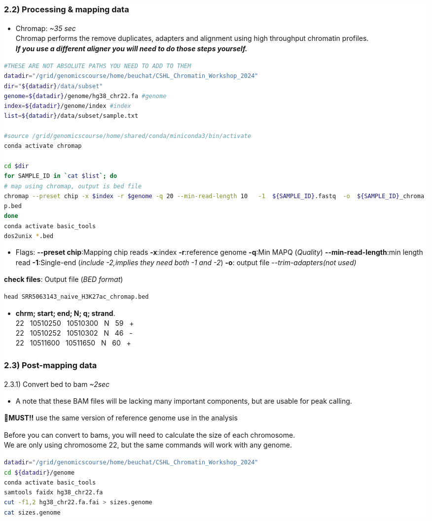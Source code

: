 ### 2.2) Processing & mapping data 
- Chromap: *~35 sec* <br />
Chromap performs the remove duplicates, adapters and alignment using high throughput chromatin profiles. <br />
***If you use a different aligner you will need to do those steps yourself.***
```bash
#THESE ARE NOT ABSOLUTE PATHS YOU NEED TO ADD TO THEM
datadir="/grid/genomicscourse/home/beuchat/CSHL_Chromatin_Workshop_2024"
dir="${datadir}/data/subset"
genome=${datadir}/genome/hg38_chr22.fa #genome
index=${datadir}/genome/index #index
list=${datadir}/data/subset/sample.txt

#source /grid/genomicscourse/home/shared/conda/miniconda3/bin/activate
conda activate chromap

cd $dir
for SAMPLE_ID in `cat $list`; do
# map using chromap, output is bed file
chromap --preset chip -x $index -r $genome -q 20 --min-read-length 10   -1  ${SAMPLE_ID}.fastq  -o  ${SAMPLE_ID}_chromap.bed
done
conda activate basic_tools
dos2unix *.bed
```
- Flags:
**--preset chip**:Mapping chip reads
**-x**:index 
**-r**:reference genome 
**-q**:Min MAPQ (*Quality*)
**--min-read-length**:min length read
**-1**:Single-end (*include -2,implies they need both -1 and -2*) 
**-o**: output file
*--trim-adapters(not used)*

**check files**: Output file (*BED format*) <br /> 

`head SRR5063143_naive_H3K27ac_chromap.bed` <br />
- **chrm; start; end; N; q; strand**. <br />
22 &nbsp; 10510250 &nbsp; 10510300 &nbsp; N &nbsp; 59 &nbsp; + <br /> 
22 &nbsp; 10510252 &nbsp; 10510302 &nbsp; N &nbsp; 46 &nbsp; - <br /> 
22 &nbsp; 10511600 &nbsp; 10511650 &nbsp; N &nbsp; 60 &nbsp; + <br /> 

### 2.3) Post-mapping data 
2.3.1) Convert bed to bam *~2sec* <br /> 
- A note that these BAM files will be lacking many important components, but are usable for peak calling.

&#x1F538;**MUST!!** use the same version of reference genome use in the analysis <br />

Before you can convert to bams, you will need to calculate the size of each chromosome. <br />
We are only using chromosome 22, but the same commands will work with any genome.
```bash
datadir="/grid/genomicscourse/home/beuchat/CSHL_Chromatin_Workshop_2024"
cd ${datadir}/genome
conda activate basic_tools
samtools faidx hg38_chr22.fa
cut -f1,2 hg38_chr22.fa.fai > sizes.genome
cat sizes.genome
``` 
